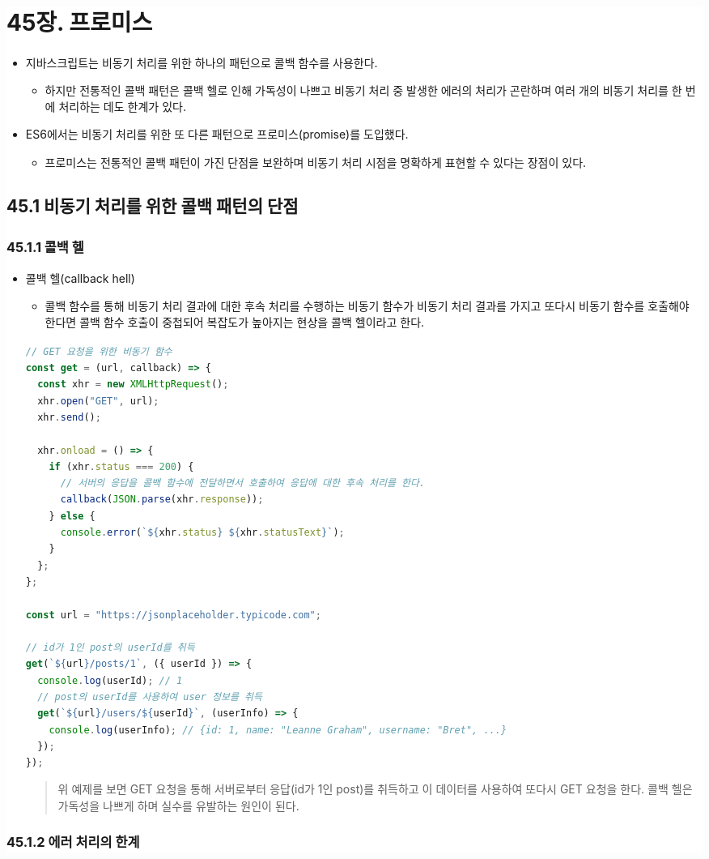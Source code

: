 # 45장. 프로미스

- 지바스크립트는 비동기 처리를 위한 하나의 패턴으로 콜백 함수를 사용한다.

  - 하지만 전통적인 콜백 패턴은 콜백 헬로 인해 가독성이 나쁘고 비동기 처리 중 발생한 에러의 처리가 곤란하며 여러 개의 비동기 처리를 한 번에 처리하는 데도 한계가 있다.

- ES6에서는 비동기 처리를 위한 또 다른 패턴으로 프로미스(promise)를 도입했다.
  - 프로미스는 전통적인 콜백 패턴이 가진 단점을 보완하며 비동기 처리 시점을 명확하게 표현할 수 있다는 장점이 있다.

## 45.1 비동기 처리를 위한 콜백 패턴의 단점

### 45.1.1 콜백 헬

- 콜백 헬(callback hell)

  - 콜백 함수를 통해 비동기 처리 결과에 대한 후속 처리를 수행하는 비동기 함수가 비동기 처리 결과를 가지고 또다시 비동기 함수를 호출해야 한다면 콜백 함수 호출이 중첩되어 복잡도가 높아지는 현상을 콜백 헬이라고 한다.

  ```javascript
  // GET 요청을 위한 비동기 함수
  const get = (url, callback) => {
    const xhr = new XMLHttpRequest();
    xhr.open("GET", url);
    xhr.send();

    xhr.onload = () => {
      if (xhr.status === 200) {
        // 서버의 응답을 콜백 함수에 전달하면서 호출하여 응답에 대한 후속 처리를 한다.
        callback(JSON.parse(xhr.response));
      } else {
        console.error(`${xhr.status} ${xhr.statusText}`);
      }
    };
  };

  const url = "https://jsonplaceholder.typicode.com";

  // id가 1인 post의 userId를 취득
  get(`${url}/posts/1`, ({ userId }) => {
    console.log(userId); // 1
    // post의 userId를 사용하여 user 정보를 취득
    get(`${url}/users/${userId}`, (userInfo) => {
      console.log(userInfo); // {id: 1, name: "Leanne Graham", username: "Bret", ...}
    });
  });
  ```

  > 위 예제를 보면 GET 요청을 통해 서버로부터 응답(id가 1인 post)를 취득하고 이 데이터를 사용하여 또다시 GET 요청을 한다. 콜백 헬은 가독성을 나쁘게 하며 실수를 유발하는 원인이 된다.

### 45.1.2 에러 처리의 한계
